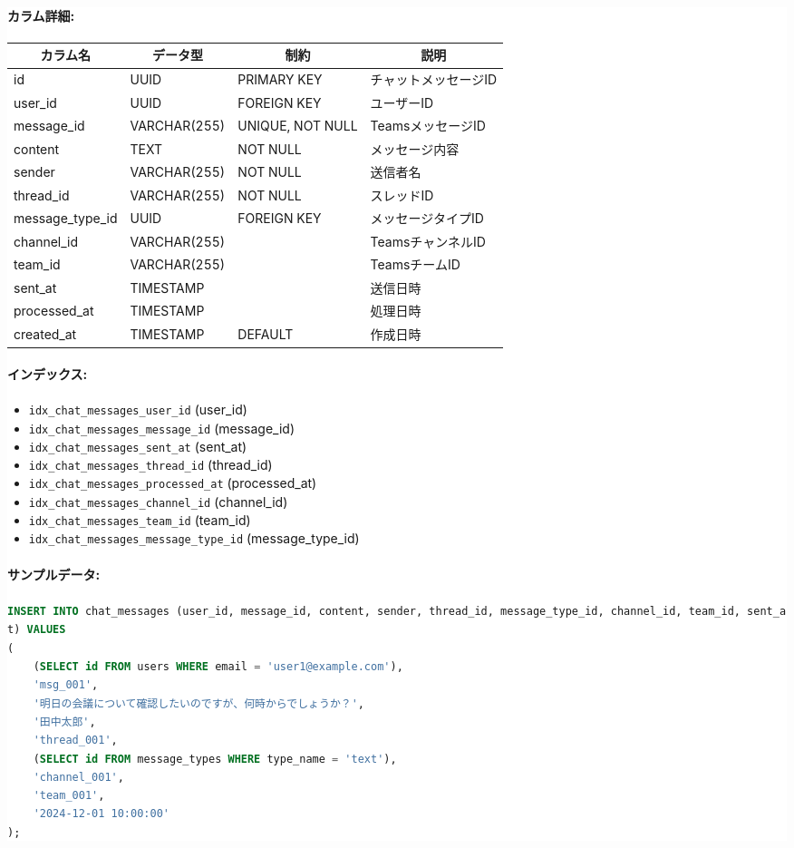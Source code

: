 #### **カラム詳細**:
| カラム名 | データ型 | 制約 | 説明 |
|----------|----------|------|------|
| id | UUID | PRIMARY KEY | チャットメッセージID |
| user_id | UUID | FOREIGN KEY | ユーザーID |
| message_id | VARCHAR(255) | UNIQUE, NOT NULL | TeamsメッセージID |
| content | TEXT | NOT NULL | メッセージ内容 |
| sender | VARCHAR(255) | NOT NULL | 送信者名 |
| thread_id | VARCHAR(255) | NOT NULL | スレッドID |
| message_type_id | UUID | FOREIGN KEY | メッセージタイプID |
| channel_id | VARCHAR(255) | | TeamsチャンネルID |
| team_id | VARCHAR(255) | | TeamsチームID |
| sent_at | TIMESTAMP | | 送信日時 |
| processed_at | TIMESTAMP | | 処理日時 |
| created_at | TIMESTAMP | DEFAULT | 作成日時 |

#### **インデックス**:
- `idx_chat_messages_user_id` (user_id)
- `idx_chat_messages_message_id` (message_id)
- `idx_chat_messages_sent_at` (sent_at)
- `idx_chat_messages_thread_id` (thread_id)
- `idx_chat_messages_processed_at` (processed_at)
- `idx_chat_messages_channel_id` (channel_id)
- `idx_chat_messages_team_id` (team_id)
- `idx_chat_messages_message_type_id` (message_type_id)

#### **サンプルデータ**:
```sql
INSERT INTO chat_messages (user_id, message_id, content, sender, thread_id, message_type_id, channel_id, team_id, sent_at) VALUES
(
    (SELECT id FROM users WHERE email = 'user1@example.com'),
    'msg_001',
    '明日の会議について確認したいのですが、何時からでしょうか？',
    '田中太郎',
    'thread_001',
    (SELECT id FROM message_types WHERE type_name = 'text'),
    'channel_001',
    'team_001',
    '2024-12-01 10:00:00'
);
```
